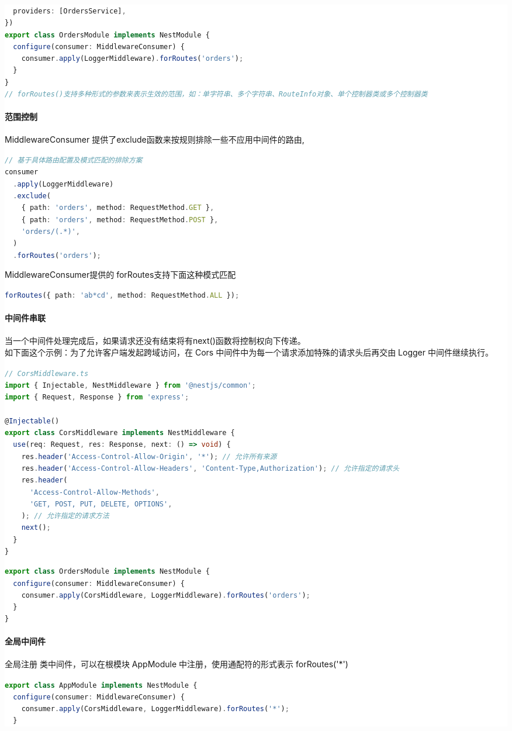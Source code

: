 ``` ts
  providers: [OrdersService],
})
export class OrdersModule implements NestModule {
  configure(consumer: MiddlewareConsumer) {
    consumer.apply(LoggerMiddleware).forRoutes('orders');
  }
}
// forRoutes()支持多种形式的参数来表示生效的范围，如：单字符串、多个字符串、RouteInfo对象、单个控制器类或多个控制器类
```

#### 范围控制
MiddlewareConsumer 提供了exclude函数来按规则排除一些不应用中间件的路由,
``` ts
// 基于具体路由配置及模式匹配的排除方案
consumer
  .apply(LoggerMiddleware)
  .exclude(
    { path: 'orders', method: RequestMethod.GET },
    { path: 'orders', method: RequestMethod.POST },
    'orders/(.*)',
  )
  .forRoutes('orders');

```
MiddlewareConsumer提供的 forRoutes支持下面这种模式匹配
``` ts
forRoutes({ path: 'ab*cd', method: RequestMethod.ALL });
```
#### 中间件串联

当一个中间件处理完成后，如果请求还没有结束将有next()函数将控制权向下传递。  
如下面这个示例：为了允许客户端发起跨域访问，在 Cors 中间件中为每一个请求添加特殊的请求头后再交由 Logger 中间件继续执行。
``` ts
// CorsMiddleware.ts
import { Injectable, NestMiddleware } from '@nestjs/common';
import { Request, Response } from 'express';

@Injectable()
export class CorsMiddleware implements NestMiddleware {
  use(req: Request, res: Response, next: () => void) {
    res.header('Access-Control-Allow-Origin', '*'); // 允许所有来源
    res.header('Access-Control-Allow-Headers', 'Content-Type,Authorization'); // 允许指定的请求头
    res.header(
      'Access-Control-Allow-Methods',
      'GET, POST, PUT, DELETE, OPTIONS',
    ); // 允许指定的请求方法
    next();
  }
}
```
``` ts
export class OrdersModule implements NestModule {
  configure(consumer: MiddlewareConsumer) {
    consumer.apply(CorsMiddleware, LoggerMiddleware).forRoutes('orders');
  }
}
```
#### 全局中间件
全局注册 类中间件，可以在根模块 AppModule 中注册，使用通配符的形式表示 forRoutes('*')
``` ts
export class AppModule implements NestModule {
  configure(consumer: MiddlewareConsumer) {
    consumer.apply(CorsMiddleware, LoggerMiddleware).forRoutes('*');
  }
```